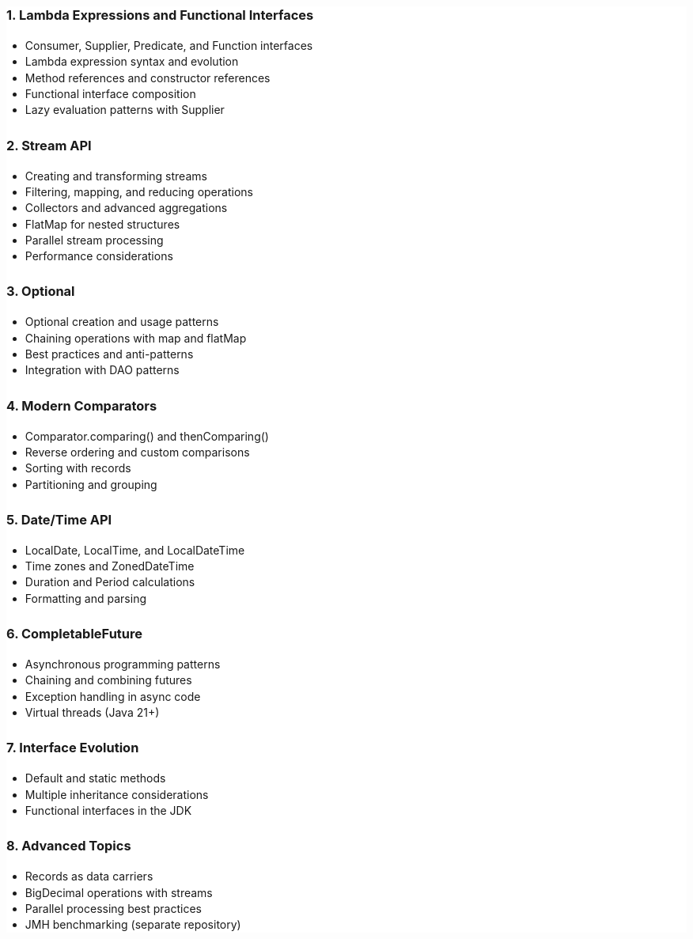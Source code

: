 ### 1. Lambda Expressions and Functional Interfaces
- Consumer, Supplier, Predicate, and Function interfaces
- Lambda expression syntax and evolution
- Method references and constructor references
- Functional interface composition
- Lazy evaluation patterns with Supplier

### 2. Stream API
- Creating and transforming streams
- Filtering, mapping, and reducing operations
- Collectors and advanced aggregations
- FlatMap for nested structures
- Parallel stream processing
- Performance considerations

### 3. Optional
- Optional creation and usage patterns
- Chaining operations with map and flatMap
- Best practices and anti-patterns
- Integration with DAO patterns

### 4. Modern Comparators
- Comparator.comparing() and thenComparing()
- Reverse ordering and custom comparisons
- Sorting with records
- Partitioning and grouping

### 5. Date/Time API
- LocalDate, LocalTime, and LocalDateTime
- Time zones and ZonedDateTime
- Duration and Period calculations
- Formatting and parsing

### 6. CompletableFuture
- Asynchronous programming patterns
- Chaining and combining futures
- Exception handling in async code
- Virtual threads (Java 21+)

### 7. Interface Evolution
- Default and static methods
- Multiple inheritance considerations
- Functional interfaces in the JDK

### 8. Advanced Topics
- Records as data carriers
- BigDecimal operations with streams
- Parallel processing best practices
- JMH benchmarking (separate repository)
